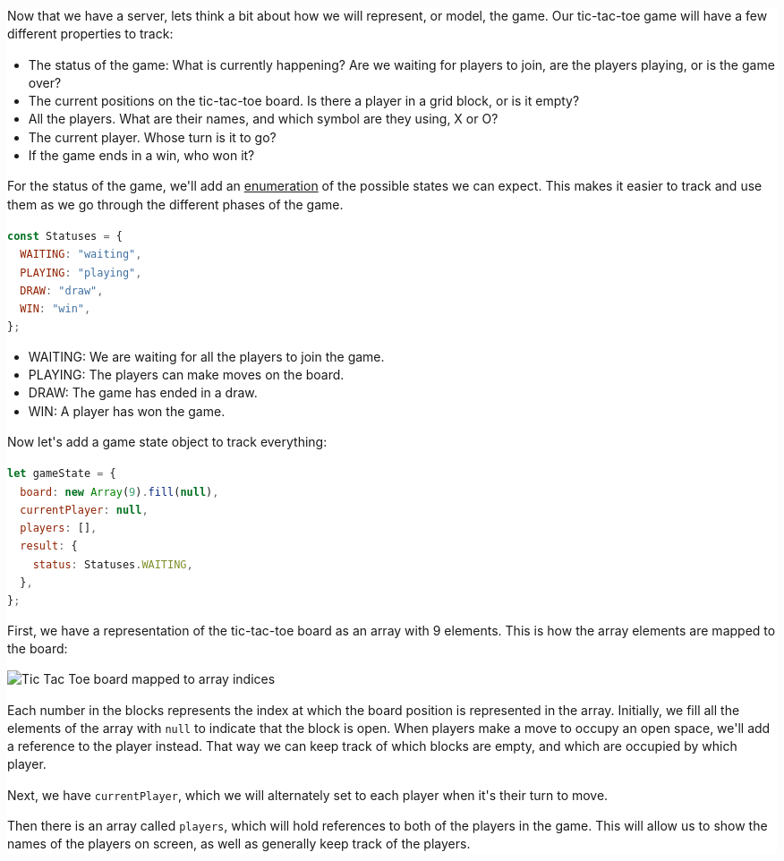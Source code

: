 Now that we have a server, lets think a bit about how we will represent, or model, the game. Our tic-tac-toe game will have a few different properties to track:

- The status of the game: What is currently happening? Are we waiting for players to join, are the players playing, or is the game over?
- The current positions on the tic-tac-toe board. Is there a player in a grid block, or is it empty?
- All the players. What are their names, and which symbol are they using, X or O?
- The current player. Whose turn is it to go?
- If the game ends in a win, who won it?

For the status of the game, we'll add an [enumeration](https://masteringjs.io/tutorials/fundamentals/enum) of the possible states we can expect. This makes it easier to track and use them as we go through the different phases of the game.

```js
const Statuses = {
  WAITING: "waiting",
  PLAYING: "playing",
  DRAW: "draw",
  WIN: "win",
};
```

- WAITING: We are waiting for all the players to join the game.
- PLAYING: The players can make moves on the board.
- DRAW: The game has ended in a draw.
- WIN: A player has won the game.

Now let's add a game state object to track everything:

```js
let gameState = {
  board: new Array(9).fill(null),
  currentPlayer: null,
  players: [],
  result: {
    status: Statuses.WAITING,
  },
};
```

First, we have a representation of the tic-tac-toe board as an array with 9 elements. This is how the array elements are mapped to the board:

![Tic Tac Toe board mapped to array indices](https://docimg.replit.com/images/tutorials/27-tictactoe-kaboom/board.png)

Each number in the blocks represents the index at which the board position is represented in the array. Initially, we fill all the elements of the array with `null` to indicate that the block is open. When players make a move to occupy an open space, we'll add a reference to the player instead. That way we can keep track of which blocks are empty, and which are occupied by which player.

Next, we have `currentPlayer`, which we will alternately set to each player when it's their turn to move.

Then there is an array called `players`, which will hold references to both of the players in the game. This will allow us to show the names of the players on screen, as well as generally keep track of the players.
